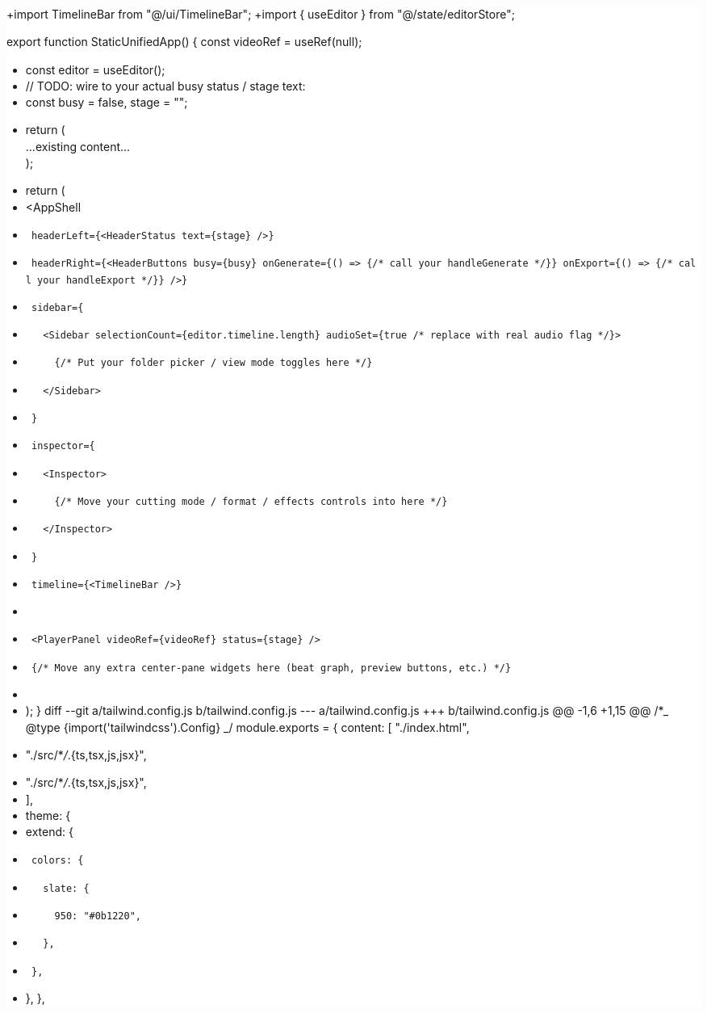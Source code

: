   +import TimelineBar from "@/ui/TimelineBar";
  +import { useEditor } from "@/state/editorStore";

export function StaticUnifiedApp() {
const videoRef = useRef<HTMLVideoElement>(null);

- const editor = useEditor();
- // TODO: wire to your actual busy status / stage text:
- const busy = false, stage = "";

* return (<div className="p-4"> ...existing content... </div>);

- return (
- <AppShell
-      headerLeft={<HeaderStatus text={stage} />}
-      headerRight={<HeaderButtons busy={busy} onGenerate={() => {/* call your handleGenerate */}} onExport={() => {/* call your handleExport */}} />}
-      sidebar={
-        <Sidebar selectionCount={editor.timeline.length} audioSet={true /* replace with real audio flag */}>
-          {/* Put your folder picker / view mode toggles here */}
-        </Sidebar>
-      }
-      inspector={
-        <Inspector>
-          {/* Move your cutting mode / format / effects controls into here */}
-        </Inspector>
-      }
-      timeline={<TimelineBar />}
- >
-      <PlayerPanel videoRef={videoRef} status={stage} />
-      {/* Move any extra center-pane widgets here (beat graph, preview buttons, etc.) */}
- </AppShell>
- );
  }
  diff --git a/tailwind.config.js b/tailwind.config.js
  --- a/tailwind.config.js
  +++ b/tailwind.config.js
  @@ -1,6 +1,15 @@
  /\*_ @type {import('tailwindcss').Config} _/
  module.exports = {
  content: [
  "./index.html",

* "./src/\*_/_.{ts,tsx,js,jsx}",

- "./src/\*_/_.{ts,tsx,js,jsx}",
- ],
- theme: {
- extend: {
-      colors: {
-        slate: {
-          950: "#0b1220",
-        },
-      },
- },
  },
